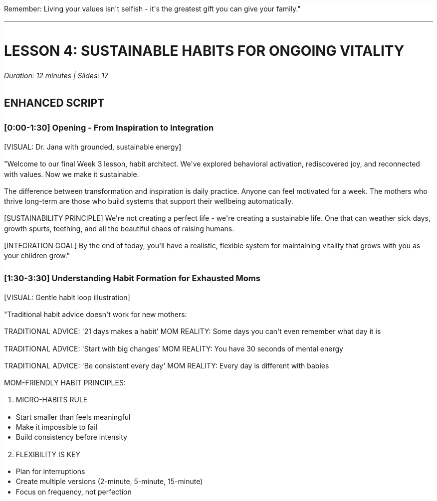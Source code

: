 Remember: Living your values isn't selfish - it's the greatest gift you can give your family."

---

# LESSON 4: SUSTAINABLE HABITS FOR ONGOING VITALITY
*Duration: 12 minutes | Slides: 17*

## ENHANCED SCRIPT

### [0:00-1:30] Opening - From Inspiration to Integration
[VISUAL: Dr. Jana with grounded, sustainable energy]

"Welcome to our final Week 3 lesson, habit architect. We've explored behavioral activation, rediscovered joy, and reconnected with values. Now we make it sustainable.

The difference between transformation and inspiration is daily practice. Anyone can feel motivated for a week. The mothers who thrive long-term are those who build systems that support their wellbeing automatically.

[SUSTAINABILITY PRINCIPLE]
We're not creating a perfect life - we're creating a sustainable life. One that can weather sick days, growth spurts, teething, and all the beautiful chaos of raising humans.

[INTEGRATION GOAL]
By the end of today, you'll have a realistic, flexible system for maintaining vitality that grows with you as your children grow."

### [1:30-3:30] Understanding Habit Formation for Exhausted Moms
[VISUAL: Gentle habit loop illustration]

"Traditional habit advice doesn't work for new mothers:

TRADITIONAL ADVICE: '21 days makes a habit'
MOM REALITY: Some days you can't even remember what day it is

TRADITIONAL ADVICE: 'Start with big changes'
MOM REALITY: You have 30 seconds of mental energy

TRADITIONAL ADVICE: 'Be consistent every day'
MOM REALITY: Every day is different with babies

MOM-FRIENDLY HABIT PRINCIPLES:

1. MICRO-HABITS RULE
- Start smaller than feels meaningful
- Make it impossible to fail
- Build consistency before intensity

2. FLEXIBILITY IS KEY
- Plan for interruptions
- Create multiple versions (2-minute, 5-minute, 15-minute)
- Focus on frequency, not perfection
